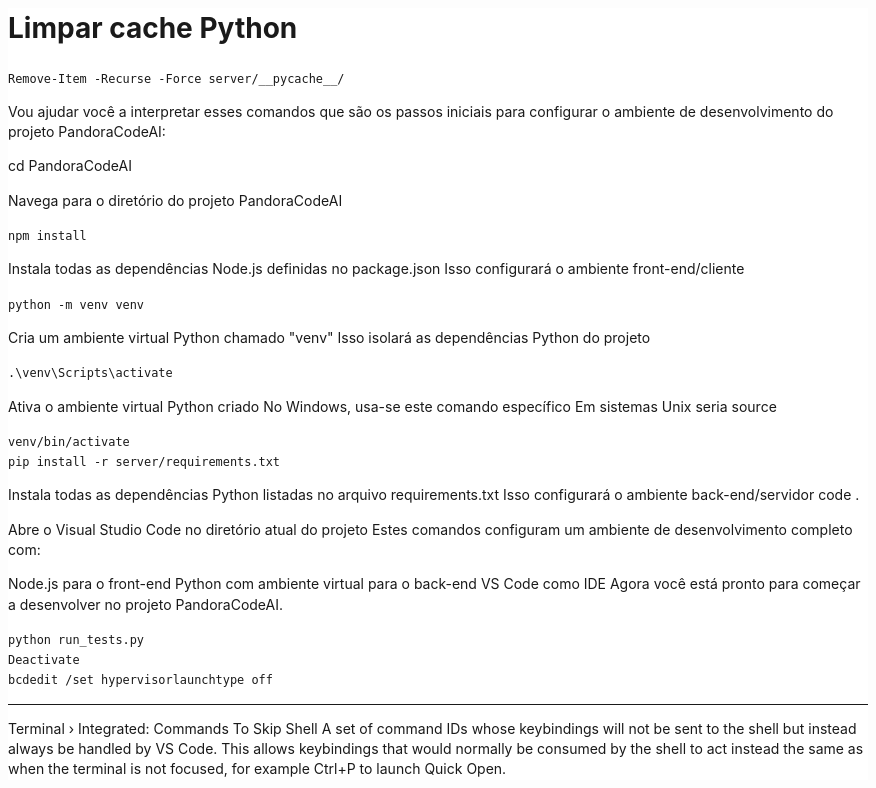 # Limpar cache Python
```
Remove-Item -Recurse -Force server/__pycache__/
```

Vou ajudar você a interpretar esses comandos que são os passos iniciais para configurar o ambiente de desenvolvimento do projeto PandoraCodeAI:

cd PandoraCodeAI

Navega para o diretório do projeto PandoraCodeAI
```
npm install
```

Instala todas as dependências Node.js definidas no package.json
Isso configurará o ambiente front-end/cliente
```
python -m venv venv
```

Cria um ambiente virtual Python chamado "venv"
Isso isolará as dependências Python do projeto
```
.\venv\Scripts\activate
```

Ativa o ambiente virtual Python criado
No Windows, usa-se este comando específico
Em sistemas Unix seria source 
```
venv/bin/activate
pip install -r server/requirements.txt
```

Instala todas as dependências Python listadas no arquivo requirements.txt
Isso configurará o ambiente back-end/servidor
code .

Abre o Visual Studio Code no diretório atual do projeto
Estes comandos configuram um ambiente de desenvolvimento completo com:

Node.js para o front-end
Python com ambiente virtual para o back-end
VS Code como IDE
Agora você está pronto para começar a desenvolver no projeto PandoraCodeAI.
```
python run_tests.py
Deactivate
bcdedit /set hypervisorlaunchtype off
```

_________________________________________________________________

Terminal › Integrated: Commands To Skip Shell
A set of command IDs whose keybindings will not be sent to the shell but instead always be handled by VS Code. This allows keybindings that would normally be consumed by the shell to act instead the same as when the terminal is not focused, for example Ctrl+P to launch Quick Open.
